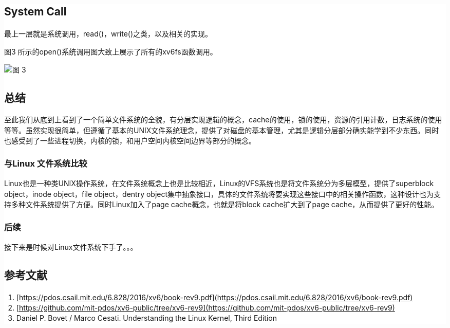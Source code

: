 

## System Call

最上一层就是系统调用，read()，write()之类，以及相关的实现。

图3 所示的open()系统调用图大致上展示了所有的xv6fs函数调用。

![](https://ws3.sinaimg.cn/large/006tKfTcly1fh4q5fpqy2j30mj0rb0tw.jpg)图 3



## 总结

至此我们从底到上看到了一个简单文件系统的全貌，有分层实现逻辑的概念，cache的使用，锁的使用，资源的引用计数，日志系统的使用等等。虽然实现很简单，但遵循了基本的UNIX文件系统理念，提供了对磁盘的基本管理，尤其是逻辑分层部分确实能学到不少东西。同时也感受到了一些进程切换，内核的锁，和用户空间内核空间边界等部分的概念。

### 与Linux 文件系统比较

Linux也是一种类UNIX操作系统，在文件系统概念上也是比较相近，Linux的VFS系统也是将文件系统分为多层模型，提供了superblock object，inode object，file object，dentry object集中抽象接口，具体的文件系统将要实现这些接口中的相关操作函数，这种设计也为支持多种文件系统提供了方便。同时Linux加入了page cache概念，也就是将block cache扩大到了page cache，从而提供了更好的性能。

### 后续

接下来是时候对Linux文件系统下手了。。。



## 参考文献

1. [https://pdos.csail.mit.edu/6.828/2016/xv6/book-rev9.pdf](https://pdos.csail.mit.edu/6.828/2016/xv6/book-rev9.pdf)
2. [https://github.com/mit-pdos/xv6-public/tree/xv6-rev9](https://github.com/mit-pdos/xv6-public/tree/xv6-rev9)
3. Daniel P. Bovet / Marco Cesati. Understanding the Linux Kernel, Third Edition
